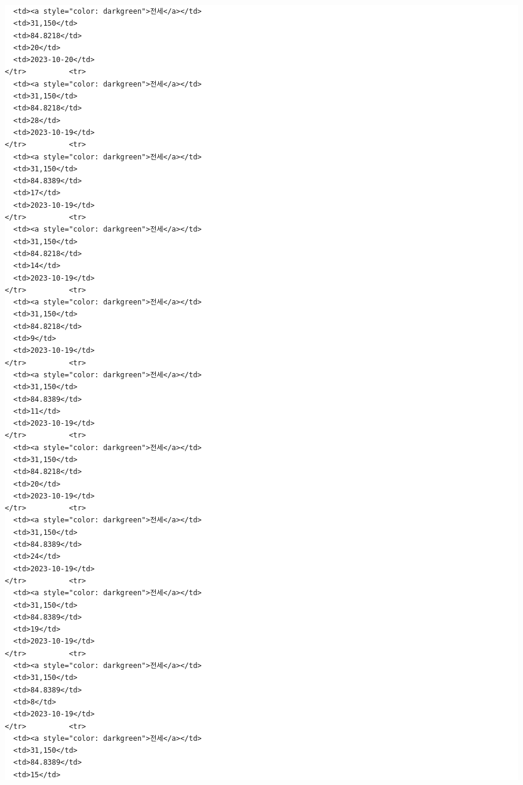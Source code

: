       <td><a style="color: darkgreen">전세</a></td>
      <td>31,150</td>
      <td>84.8218</td>
      <td>20</td>
      <td>2023-10-20</td>
    </tr>          <tr>
      <td><a style="color: darkgreen">전세</a></td>
      <td>31,150</td>
      <td>84.8218</td>
      <td>28</td>
      <td>2023-10-19</td>
    </tr>          <tr>
      <td><a style="color: darkgreen">전세</a></td>
      <td>31,150</td>
      <td>84.8389</td>
      <td>17</td>
      <td>2023-10-19</td>
    </tr>          <tr>
      <td><a style="color: darkgreen">전세</a></td>
      <td>31,150</td>
      <td>84.8218</td>
      <td>14</td>
      <td>2023-10-19</td>
    </tr>          <tr>
      <td><a style="color: darkgreen">전세</a></td>
      <td>31,150</td>
      <td>84.8218</td>
      <td>9</td>
      <td>2023-10-19</td>
    </tr>          <tr>
      <td><a style="color: darkgreen">전세</a></td>
      <td>31,150</td>
      <td>84.8389</td>
      <td>11</td>
      <td>2023-10-19</td>
    </tr>          <tr>
      <td><a style="color: darkgreen">전세</a></td>
      <td>31,150</td>
      <td>84.8218</td>
      <td>20</td>
      <td>2023-10-19</td>
    </tr>          <tr>
      <td><a style="color: darkgreen">전세</a></td>
      <td>31,150</td>
      <td>84.8389</td>
      <td>24</td>
      <td>2023-10-19</td>
    </tr>          <tr>
      <td><a style="color: darkgreen">전세</a></td>
      <td>31,150</td>
      <td>84.8389</td>
      <td>19</td>
      <td>2023-10-19</td>
    </tr>          <tr>
      <td><a style="color: darkgreen">전세</a></td>
      <td>31,150</td>
      <td>84.8389</td>
      <td>8</td>
      <td>2023-10-19</td>
    </tr>          <tr>
      <td><a style="color: darkgreen">전세</a></td>
      <td>31,150</td>
      <td>84.8389</td>
      <td>15</td>